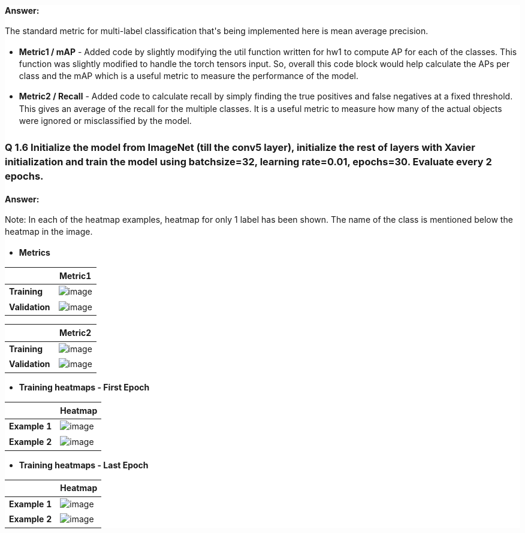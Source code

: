 **Answer:**

The standard metric for multi-label classification that's being implemented here is mean average precision.

- **Metric1 / mAP** - Added code by slightly modifying the util function written for hw1 to compute AP for each of the classes. This function was slightly modified to handle the torch tensors input. So, overall this code block would help calculate the APs per class and the mAP which is a useful metric to measure the performance of the model.

- **Metric2 / Recall** - Added code to calculate recall by simply finding the true positives and false negatives at a fixed threshold. This gives an average of the recall for the multiple classes. It is a useful metric to measure how many of the actual objects were ignored or misclassified by the model.

### Q 1.6 Initialize the model from ImageNet (till the conv5 layer), initialize the rest of layers with Xavier initialization and train the model using batchsize=32, learning rate=0.01, epochs=30. Evaluate every 2 epochs.

**Answer:**

Note: In each of the heatmap examples, heatmap for only 1 label has been shown. The name of the class is mentioned below the heatmap in the image.

- **Metrics**

|   | Metric1 |
| - | ------- |
| **Training** | ![image](results/1/6/train/m1.png) |
| **Validation** | ![image](results/1/6/val/m1.png) |

|   | Metric2 |
| - | ------- |
| **Training** | ![image](results/1/6/train/m2.png) |
| **Validation** | ![image](results/1/6/val/m2.png) |

- **Training heatmaps - First Epoch**

|   | Heatmap |
| - | ------- |
| **Example 1** | ![image](results/1/6/train/epoch1_1.png) |
| **Example 2** | ![image](results/1/6/train/epoch1_2.png) |

- **Training heatmaps - Last Epoch**

|   | Heatmap |
| - | ------- |
| **Example 1** | ![image](results/1/6/train/epoch15_1.png) |
| **Example 2** | ![image](results/1/6/train/epoch15_2.png) |
